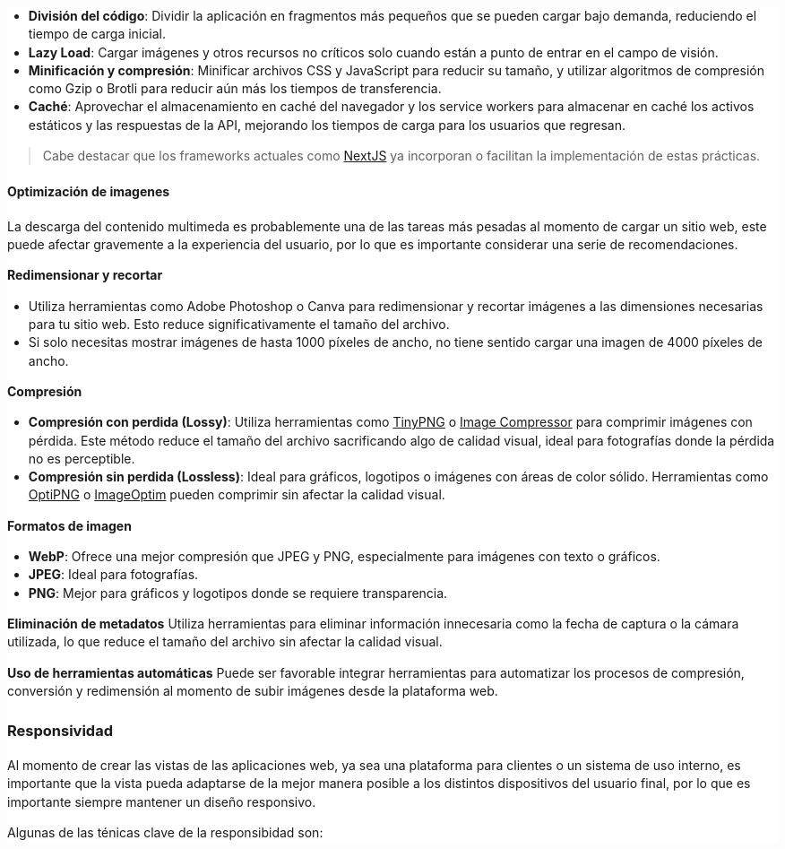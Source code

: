 - __División del código__:  Dividir la aplicación en fragmentos más pequeños que se pueden cargar bajo demanda, reduciendo el tiempo de carga inicial.
- __Lazy Load__: Cargar imágenes y otros recursos no críticos solo cuando están a punto de entrar en el campo de visión.
- __Minificación y compresión__: Minificar archivos CSS y JavaScript para reducir su tamaño, y utilizar algoritmos de compresión como Gzip o Brotli para reducir aún más los tiempos de transferencia.
- __Caché__: Aprovechar el almacenamiento en caché del navegador y los service workers para almacenar en caché los activos estáticos y las respuestas de la API, mejorando los tiempos de carga para los usuarios que regresan.

> Cabe destacar que los frameworks actuales como [NextJS](https://nextjs.org/) ya incorporan o facilitan la implementación de estas prácticas. 
#### Optimización de imagenes
La descarga del contenido multimeda es probablemente una de las tareas más pesadas al momento de cargar un sitio web, este puede afectar gravemente a la experiencia del usuario, por lo que es importante considerar una serie de recomendaciones.

__Redimensionar y recortar__
 - Utiliza herramientas como Adobe Photoshop o Canva para redimensionar y recortar imágenes a las dimensiones necesarias para tu sitio web. Esto reduce significativamente el tamaño del archivo.
 - Si solo necesitas mostrar imágenes de hasta 1000 píxeles de ancho, no tiene sentido cargar una imagen de 4000 píxeles de ancho.

__Compresión__
- __Compresión con perdida (Lossy)__: Utiliza herramientas como [TinyPNG](https://tinypng.com/) o [Image Compressor](https://imagecompressor.com/) para comprimir imágenes con pérdida. Este método reduce el tamaño del archivo sacrificando algo de calidad visual, ideal para fotografías donde la pérdida no es perceptible.
- __Compresión sin perdida (Lossless)__: Ideal para gráficos, logotipos o imágenes con áreas de color sólido. Herramientas como [OptiPNG](https://optipng.sourceforge.net/) o [ImageOptim](https://imageoptim.com/mac) pueden comprimir sin afectar la calidad visual.  

__Formatos de imagen__
- __WebP__: Ofrece una mejor compresión que JPEG y PNG, especialmente para imágenes con texto o gráficos.
- __JPEG__: Ideal para fotografías.
- __PNG__:  Mejor para gráficos y logotipos donde se requiere transparencia.

__Eliminación de metadatos__
Utiliza herramientas para eliminar información innecesaria como la fecha de captura o la cámara utilizada, lo que reduce el tamaño del archivo sin afectar la calidad visual.

__Uso de herramientas automáticas__
Puede ser favorable integrar herramientas para automatizar los procesos de compresión, conversión y redimensión al momento de subir imágenes desde la plataforma web.

### Responsividad
Al momento de crear las vistas de las aplicaciones web, ya sea una plataforma para clientes o un sistema de uso interno, es importante que la vista pueda adaptarse de la mejor manera posible a los distintos dispositivos del usuario final, por lo que es importante siempre mantener un diseño responsivo.

Algunas de las ténicas clave de la responsibidad son:
